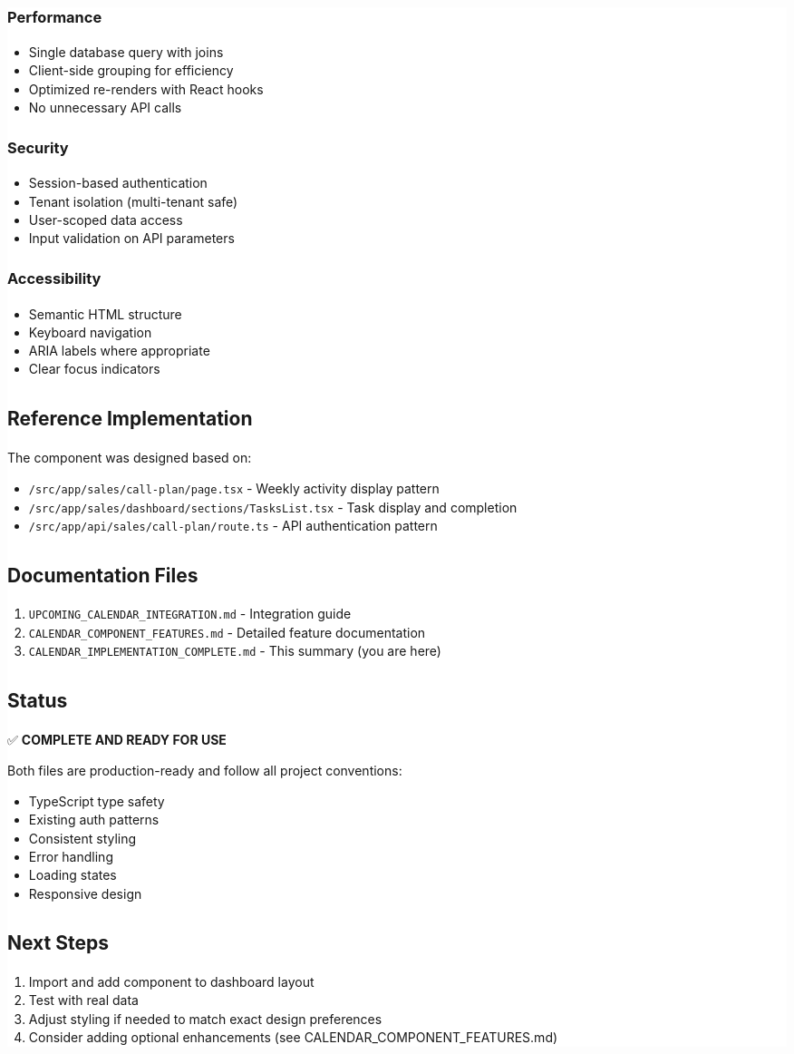 ### Performance
- Single database query with joins
- Client-side grouping for efficiency
- Optimized re-renders with React hooks
- No unnecessary API calls

### Security
- Session-based authentication
- Tenant isolation (multi-tenant safe)
- User-scoped data access
- Input validation on API parameters

### Accessibility
- Semantic HTML structure
- Keyboard navigation
- ARIA labels where appropriate
- Clear focus indicators

## Reference Implementation

The component was designed based on:
- `/src/app/sales/call-plan/page.tsx` - Weekly activity display pattern
- `/src/app/sales/dashboard/sections/TasksList.tsx` - Task display and completion
- `/src/app/api/sales/call-plan/route.ts` - API authentication pattern

## Documentation Files

1. `UPCOMING_CALENDAR_INTEGRATION.md` - Integration guide
2. `CALENDAR_COMPONENT_FEATURES.md` - Detailed feature documentation
3. `CALENDAR_IMPLEMENTATION_COMPLETE.md` - This summary (you are here)

## Status

✅ **COMPLETE AND READY FOR USE**

Both files are production-ready and follow all project conventions:
- TypeScript type safety
- Existing auth patterns
- Consistent styling
- Error handling
- Loading states
- Responsive design

## Next Steps

1. Import and add component to dashboard layout
2. Test with real data
3. Adjust styling if needed to match exact design preferences
4. Consider adding optional enhancements (see CALENDAR_COMPONENT_FEATURES.md)
